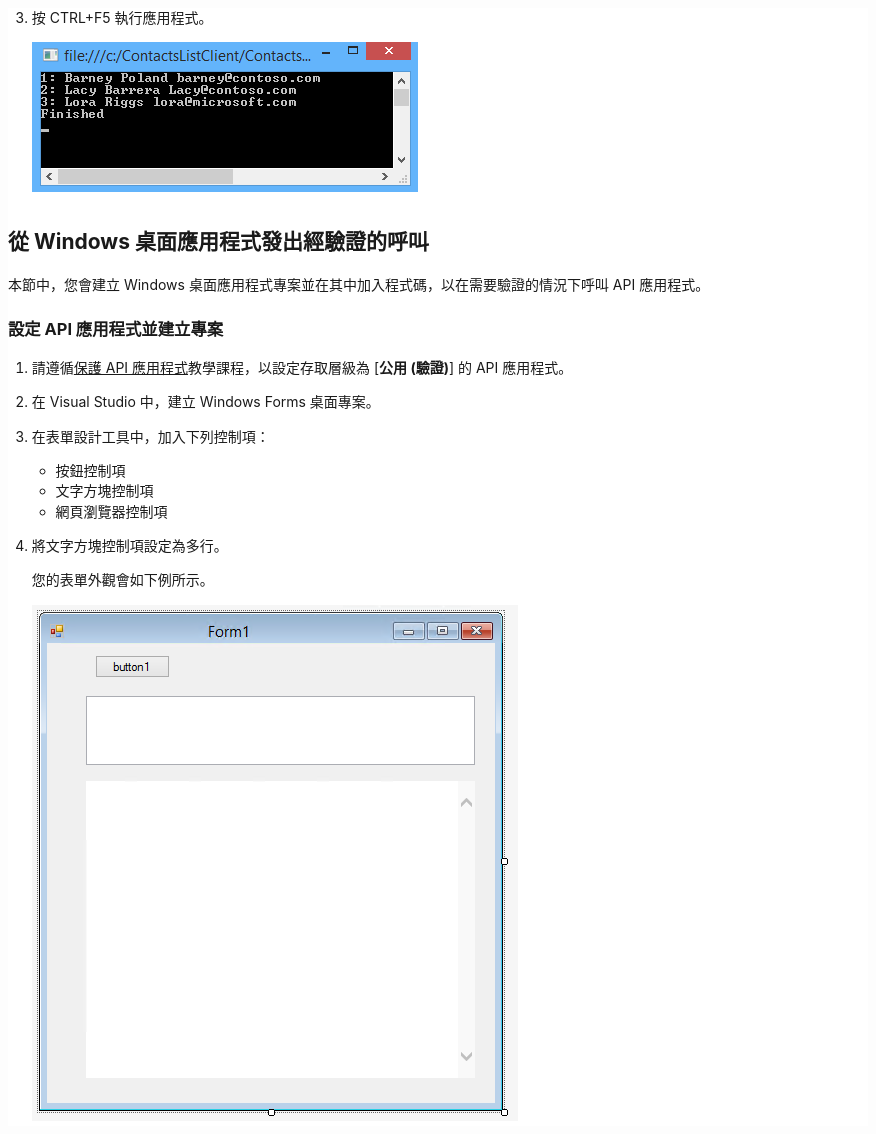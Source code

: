 3. 按 CTRL+F5 執行應用程式。

	![產生完成](./media/app-service-api-dotnet-consume/consoleappoutput.png)

## 從 Windows 桌面應用程式發出經驗證的呼叫

本節中，您會建立 Windows 桌面應用程式專案並在其中加入程式碼，以在需要驗證的情況下呼叫 API 應用程式。

### 設定 API 應用程式並建立專案

1. 請遵循[保護 API 應用程式](../app-service-dotnet-add-authentication.md)教學課程，以設定存取層級為 [**公用 (驗證)**] 的 API 應用程式。

1. 在 Visual Studio 中，建立 Windows Forms 桌面專案。

2. 在表單設計工具中，加入下列控制項：

	* 按鈕控制項
	* 文字方塊控制項
	* 網頁瀏覽器控制項

3. 將文字方塊控制項設定為多行。

	您的表單外觀會如下例所示。

	![](./media/app-service-api-dotnet-consume/form.png)
